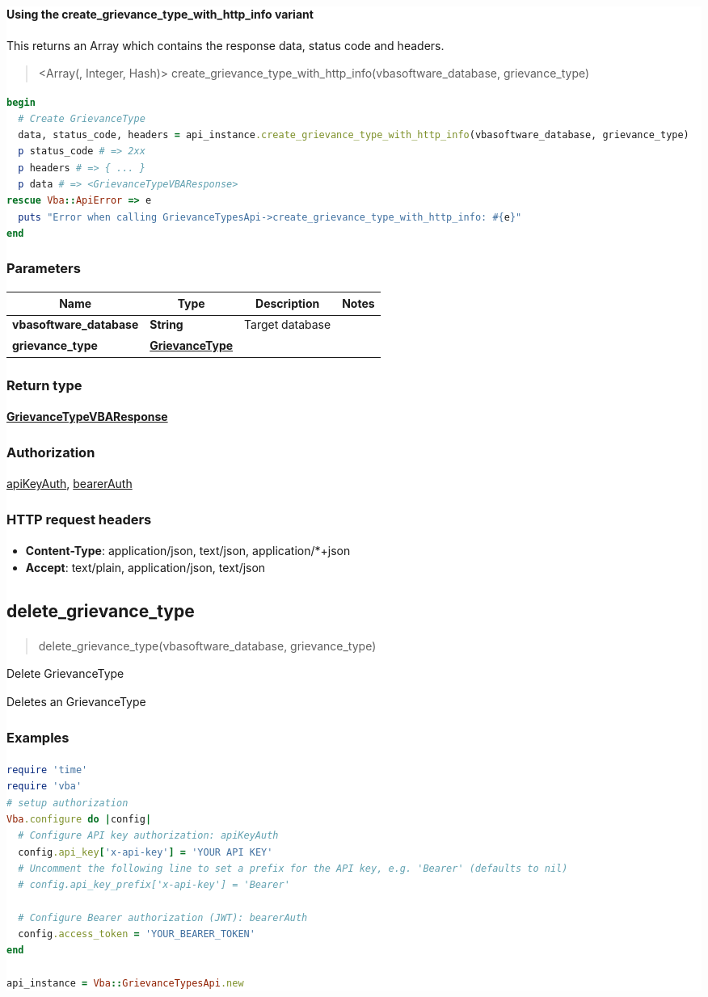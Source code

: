 #### Using the create_grievance_type_with_http_info variant

This returns an Array which contains the response data, status code and headers.

> <Array(<GrievanceTypeVBAResponse>, Integer, Hash)> create_grievance_type_with_http_info(vbasoftware_database, grievance_type)

```ruby
begin
  # Create GrievanceType
  data, status_code, headers = api_instance.create_grievance_type_with_http_info(vbasoftware_database, grievance_type)
  p status_code # => 2xx
  p headers # => { ... }
  p data # => <GrievanceTypeVBAResponse>
rescue Vba::ApiError => e
  puts "Error when calling GrievanceTypesApi->create_grievance_type_with_http_info: #{e}"
end
```

### Parameters

| Name | Type | Description | Notes |
| ---- | ---- | ----------- | ----- |
| **vbasoftware_database** | **String** | Target database |  |
| **grievance_type** | [**GrievanceType**](GrievanceType.md) |  |  |

### Return type

[**GrievanceTypeVBAResponse**](GrievanceTypeVBAResponse.md)

### Authorization

[apiKeyAuth](../README.md#apiKeyAuth), [bearerAuth](../README.md#bearerAuth)

### HTTP request headers

- **Content-Type**: application/json, text/json, application/*+json
- **Accept**: text/plain, application/json, text/json


## delete_grievance_type

> delete_grievance_type(vbasoftware_database, grievance_type)

Delete GrievanceType

Deletes an GrievanceType

### Examples

```ruby
require 'time'
require 'vba'
# setup authorization
Vba.configure do |config|
  # Configure API key authorization: apiKeyAuth
  config.api_key['x-api-key'] = 'YOUR API KEY'
  # Uncomment the following line to set a prefix for the API key, e.g. 'Bearer' (defaults to nil)
  # config.api_key_prefix['x-api-key'] = 'Bearer'

  # Configure Bearer authorization (JWT): bearerAuth
  config.access_token = 'YOUR_BEARER_TOKEN'
end

api_instance = Vba::GrievanceTypesApi.new
```